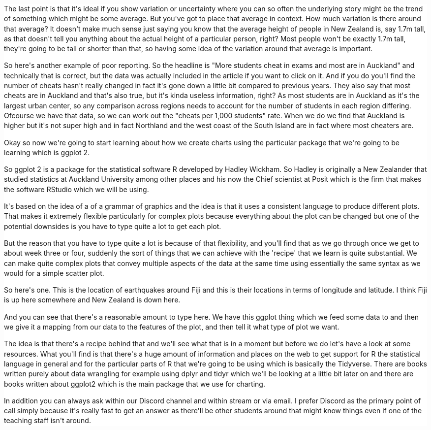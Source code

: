 The last point is that it's ideal if you show variation or uncertainty where you can so often the underlying story might be the trend of something which might be some average. But you've got to place that average in context. How much variation is there around that average? It doesn't make much sense just saying you know that the average height of people in New Zealand is, say 1.7m tall, as that doesn't tell you anything about the actual height of a particular person, right? Most people won't be exactly 1.7m tall, they're going to be tall or shorter than that, so having some idea of the variation around that average is important.

So here's another example of poor reporting. So the headline is "More students cheat in exams and most are in Auckland" and technically that is correct, but the data was actually included in the article if you want to click on it. And if you do you'll find the number of cheats hasn't really changed in fact it's gone down a little bit compared to previous years. They also say that most cheats are in Auckland and that's also true, but it's kinda useless information, right? As most students are in Auckland as it's the largest urban center, so any comparison across regions needs to account for the number of students in each region differing. Ofcourse we have that data, so we can work out the "cheats per 1,000 students" rate. When we do we find that Auckland is higher but it's not super high and in fact Northland and the west coast of the South Island are in fact where most cheaters are.

Okay so now we're going to start learning about how we create charts using the particular package that we're going to be learning which is ggplot 2.

So ggplot 2 is a package for the statistical software R developed by Hadley Wickham. So Hadley is originally a New Zealander that studied statistics at Auckland University among other places and his now the Chief scientist at Posit which is the firm that makes the software RStudio which we will be using.

It's based on the idea of a of a grammar of graphics and the idea is that it uses a consistent language to produce different plots. That makes it extremely flexible particularly for complex plots because everything about the plot can be changed but one of the potential downsides is you have to type quite a lot to get each plot.

But the reason that you have to type quite a lot is because of that flexibility, and you'll find that as we go through once we get to about week three or four, suddenly the sort of things that we can achieve with the 'recipe' that we learn is quite substantial. We can make quite complex plots that convey multiple aspects of the data at the same time using essentially the same syntax as we would for a simple scatter plot.

So here's one. This is the location of earthquakes around Fiji and this is their locations in terms of longitude and latitude. I think Fiji is up here somewhere and New Zealand is down here.

And you can see that there's a reasonable amount to type here. We have this ggplot thing which we feed some data to and then we give it a mapping from our data to the features of the plot, and then tell it what type of plot we want.

The idea is that there's a recipe behind that and we'll see what that is in a moment but before we do let's have a look at some resources. What you'll find is that there's a huge amount of information and places on the web to get support for R the statistical language in general and for the particular parts of R that we're going to be using which is basically the Tidyverse. There are books written purely about data wrangling for example using dplyr and tidyr which we'll be looking at a little bit later on and there are books written about ggplot2 which is the main package that we use for charting.

In addition you can always ask within our Discord channel and within stream or via email. I prefer Discord as the primary point of call simply because it's really fast to get an answer as there'll be other students around that might know things even if one of the teaching staff isn't around.

